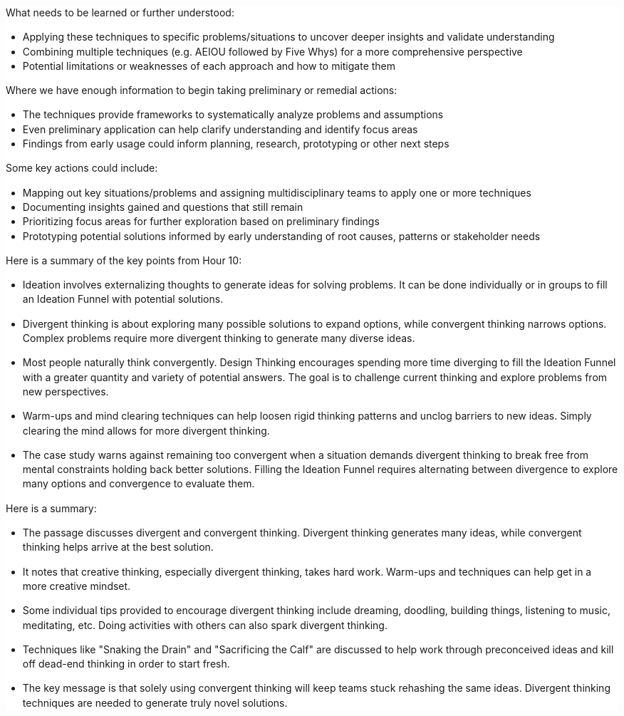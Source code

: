 What needs to be learned or further understood:
- Applying these techniques to specific problems/situations to uncover deeper insights and validate understanding
- Combining multiple techniques (e.g. AEIOU followed by Five Whys) for a more comprehensive perspective  
- Potential limitations or weaknesses of each approach and how to mitigate them

Where we have enough information to begin taking preliminary or remedial actions:
- The techniques provide frameworks to systematically analyze problems and assumptions
- Even preliminary application can help clarify understanding and identify focus areas 
- Findings from early usage could inform planning, research, prototyping or other next steps

Some key actions could include:
- Mapping out key situations/problems and assigning multidisciplinary teams to apply one or more techniques
- Documenting insights gained and questions that still remain  
- Prioritizing focus areas for further exploration based on preliminary findings
- Prototyping potential solutions informed by early understanding of root causes, patterns or stakeholder needs

 Here is a summary of the key points from Hour 10:

- Ideation involves externalizing thoughts to generate ideas for solving problems. It can be done individually or in groups to fill an Ideation Funnel with potential solutions. 

- Divergent thinking is about exploring many possible solutions to expand options, while convergent thinking narrows options. Complex problems require more divergent thinking to generate many diverse ideas.

- Most people naturally think convergently. Design Thinking encourages spending more time diverging to fill the Ideation Funnel with a greater quantity and variety of potential answers. The goal is to challenge current thinking and explore problems from new perspectives. 

- Warm-ups and mind clearing techniques can help loosen rigid thinking patterns and unclog barriers to new ideas. Simply clearing the mind allows for more divergent thinking.

- The case study warns against remaining too convergent when a situation demands divergent thinking to break free from mental constraints holding back better solutions. Filling the Ideation Funnel requires alternating between divergence to explore many options and convergence to evaluate them.

 Here is a summary:

- The passage discusses divergent and convergent thinking. Divergent thinking generates many ideas, while convergent thinking helps arrive at the best solution. 

- It notes that creative thinking, especially divergent thinking, takes hard work. Warm-ups and techniques can help get in a more creative mindset. 

- Some individual tips provided to encourage divergent thinking include dreaming, doodling, building things, listening to music, meditating, etc. Doing activities with others can also spark divergent thinking.

- Techniques like "Snaking the Drain" and "Sacrificing the Calf" are discussed to help work through preconceived ideas and kill off dead-end thinking in order to start fresh. 

- The key message is that solely using convergent thinking will keep teams stuck rehashing the same ideas. Divergent thinking techniques are needed to generate truly novel solutions.
